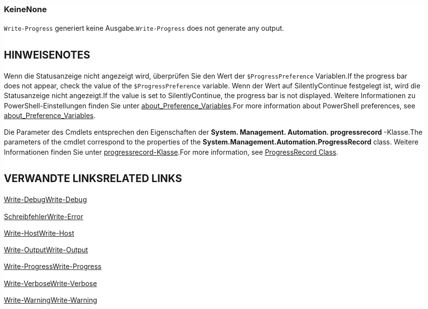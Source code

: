 ### <span data-ttu-id="7aa15-159">Keine</span><span class="sxs-lookup"><span data-stu-id="7aa15-159">None</span></span>

<span data-ttu-id="7aa15-160">`Write-Progress` generiert keine Ausgabe.</span><span class="sxs-lookup"><span data-stu-id="7aa15-160">`Write-Progress` does not generate any output.</span></span>

## <span data-ttu-id="7aa15-161">HINWEISE</span><span class="sxs-lookup"><span data-stu-id="7aa15-161">NOTES</span></span>

<span data-ttu-id="7aa15-162">Wenn die Statusanzeige nicht angezeigt wird, überprüfen Sie den Wert der `$ProgressPreference` Variablen.</span><span class="sxs-lookup"><span data-stu-id="7aa15-162">If the progress bar does not appear, check the value of the `$ProgressPreference` variable.</span></span> <span data-ttu-id="7aa15-163">Wenn der Wert auf SilentlyContinue festgelegt ist, wird die Statusanzeige nicht angezeigt.</span><span class="sxs-lookup"><span data-stu-id="7aa15-163">If the value is set to SilentlyContinue, the progress bar is not displayed.</span></span> <span data-ttu-id="7aa15-164">Weitere Informationen zu PowerShell-Einstellungen finden Sie unter [about_Preference_Variables](../Microsoft.PowerShell.Core/About/about_Preference_Variables.md).</span><span class="sxs-lookup"><span data-stu-id="7aa15-164">For more information about PowerShell preferences, see [about_Preference_Variables](../Microsoft.PowerShell.Core/About/about_Preference_Variables.md).</span></span>

<span data-ttu-id="7aa15-165">Die Parameter des Cmdlets entsprechen den Eigenschaften der **System. Management. Automation. progressrecord** -Klasse.</span><span class="sxs-lookup"><span data-stu-id="7aa15-165">The parameters of the cmdlet correspond to the properties of the **System.Management.Automation.ProgressRecord** class.</span></span> <span data-ttu-id="7aa15-166">Weitere Informationen finden Sie unter [progressrecord-Klasse](/dotnet/api/system.management.automation.progressrecord).</span><span class="sxs-lookup"><span data-stu-id="7aa15-166">For more information, see [ProgressRecord Class](/dotnet/api/system.management.automation.progressrecord).</span></span>

## <span data-ttu-id="7aa15-167">VERWANDTE LINKS</span><span class="sxs-lookup"><span data-stu-id="7aa15-167">RELATED LINKS</span></span>

[<span data-ttu-id="7aa15-168">Write-Debug</span><span class="sxs-lookup"><span data-stu-id="7aa15-168">Write-Debug</span></span>](Write-Debug.md)

[<span data-ttu-id="7aa15-169">Schreibfehler</span><span class="sxs-lookup"><span data-stu-id="7aa15-169">Write-Error</span></span>](Write-Error.md)

[<span data-ttu-id="7aa15-170">Write-Host</span><span class="sxs-lookup"><span data-stu-id="7aa15-170">Write-Host</span></span>](Write-Host.md)

[<span data-ttu-id="7aa15-171">Write-Output</span><span class="sxs-lookup"><span data-stu-id="7aa15-171">Write-Output</span></span>](Write-Output.md)

[<span data-ttu-id="7aa15-172">Write-Progress</span><span class="sxs-lookup"><span data-stu-id="7aa15-172">Write-Progress</span></span>](Write-Progress.md)

[<span data-ttu-id="7aa15-173">Write-Verbose</span><span class="sxs-lookup"><span data-stu-id="7aa15-173">Write-Verbose</span></span>](Write-Verbose.md)

[<span data-ttu-id="7aa15-174">Write-Warning</span><span class="sxs-lookup"><span data-stu-id="7aa15-174">Write-Warning</span></span>](Write-Warning.md)
